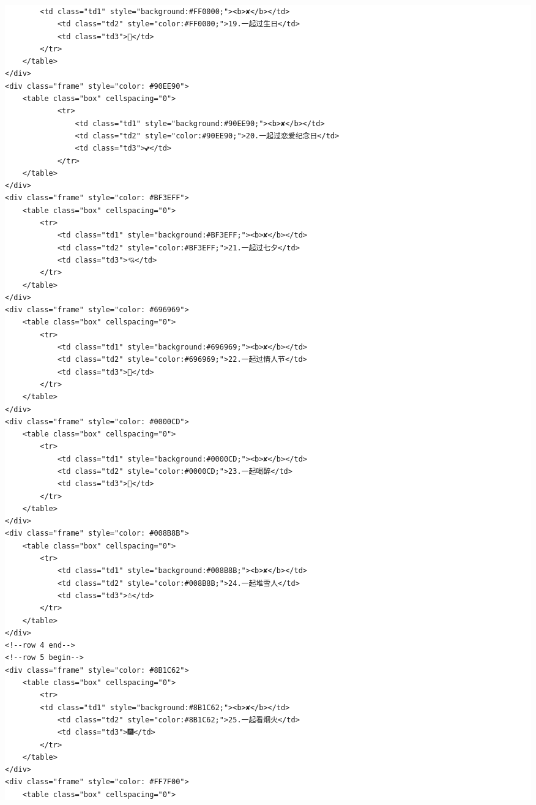             <td class="td1" style="background:#FF0000;"><b>✘</b></td>
                <td class="td2" style="color:#FF0000;">19.一起过生日</td>
                <td class="td3">🎂</td>
            </tr>
        </table>
    </div>
    <div class="frame" style="color: #90EE90">
        <table class="box" cellspacing="0">
                <tr>
                    <td class="td1" style="background:#90EE90;"><b>✘</b></td>
                    <td class="td2" style="color:#90EE90;">20.一起过恋爱纪念日</td>
                    <td class="td3">💕</td>
                </tr>
        </table>
    </div>
    <div class="frame" style="color: #BF3EFF">
        <table class="box" cellspacing="0">
            <tr>
                <td class="td1" style="background:#BF3EFF;"><b>✘</b></td>
                <td class="td2" style="color:#BF3EFF;">21.一起过七夕</td>
                <td class="td3">💘</td>
            </tr>
        </table>
    </div>
    <div class="frame" style="color: #696969">
        <table class="box" cellspacing="0">
            <tr>
                <td class="td1" style="background:#696969;"><b>✘</b></td>
                <td class="td2" style="color:#696969;">22.一起过情人节</td>
                <td class="td3">💑</td>
            </tr>
        </table>
    </div>
    <div class="frame" style="color: #0000CD">
        <table class="box" cellspacing="0">
            <tr>
                <td class="td1" style="background:#0000CD;"><b>✘</b></td>
                <td class="td2" style="color:#0000CD;">23.一起喝醉</td>
                <td class="td3">🥂</td>
            </tr>
        </table>
    </div>
    <div class="frame" style="color: #008B8B">
        <table class="box" cellspacing="0">
            <tr>
                <td class="td1" style="background:#008B8B;"><b>✘</b></td>
                <td class="td2" style="color:#008B8B;">24.一起堆雪人</td>
                <td class="td3">☃️</td>
            </tr>
        </table>
    </div>
    <!--row 4 end-->
    <!--row 5 begin-->
    <div class="frame" style="color: #8B1C62">
        <table class="box" cellspacing="0">
            <tr>
            <td class="td1" style="background:#8B1C62;"><b>✘</b></td>
                <td class="td2" style="color:#8B1C62;">25.一起看烟火</td>
                <td class="td3">🎆</td>
            </tr>
        </table>
    </div>
    <div class="frame" style="color: #FF7F00">
        <table class="box" cellspacing="0">